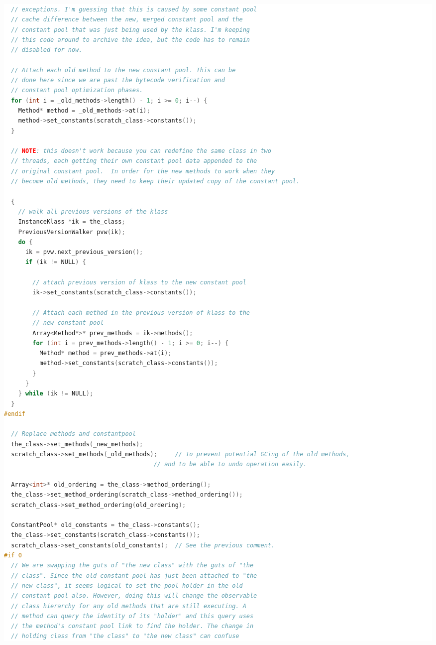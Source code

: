 ```cpp
  // exceptions. I'm guessing that this is caused by some constant pool
  // cache difference between the new, merged constant pool and the
  // constant pool that was just being used by the klass. I'm keeping
  // this code around to archive the idea, but the code has to remain
  // disabled for now.

  // Attach each old method to the new constant pool. This can be
  // done here since we are past the bytecode verification and
  // constant pool optimization phases.
  for (int i = _old_methods->length() - 1; i >= 0; i--) {
    Method* method = _old_methods->at(i);
    method->set_constants(scratch_class->constants());
  }

  // NOTE: this doesn't work because you can redefine the same class in two
  // threads, each getting their own constant pool data appended to the
  // original constant pool.  In order for the new methods to work when they
  // become old methods, they need to keep their updated copy of the constant pool.

  {
    // walk all previous versions of the klass
    InstanceKlass *ik = the_class;
    PreviousVersionWalker pvw(ik);
    do {
      ik = pvw.next_previous_version();
      if (ik != NULL) {

        // attach previous version of klass to the new constant pool
        ik->set_constants(scratch_class->constants());

        // Attach each method in the previous version of klass to the
        // new constant pool
        Array<Method*>* prev_methods = ik->methods();
        for (int i = prev_methods->length() - 1; i >= 0; i--) {
          Method* method = prev_methods->at(i);
          method->set_constants(scratch_class->constants());
        }
      }
    } while (ik != NULL);
  }
#endif

  // Replace methods and constantpool
  the_class->set_methods(_new_methods);
  scratch_class->set_methods(_old_methods);     // To prevent potential GCing of the old methods,
                                          // and to be able to undo operation easily.

  Array<int>* old_ordering = the_class->method_ordering();
  the_class->set_method_ordering(scratch_class->method_ordering());
  scratch_class->set_method_ordering(old_ordering);

  ConstantPool* old_constants = the_class->constants();
  the_class->set_constants(scratch_class->constants());
  scratch_class->set_constants(old_constants);  // See the previous comment.
#if 0
  // We are swapping the guts of "the new class" with the guts of "the
  // class". Since the old constant pool has just been attached to "the
  // new class", it seems logical to set the pool holder in the old
  // constant pool also. However, doing this will change the observable
  // class hierarchy for any old methods that are still executing. A
  // method can query the identity of its "holder" and this query uses
  // the method's constant pool link to find the holder. The change in
  // holding class from "the class" to "the new class" can confuse
```